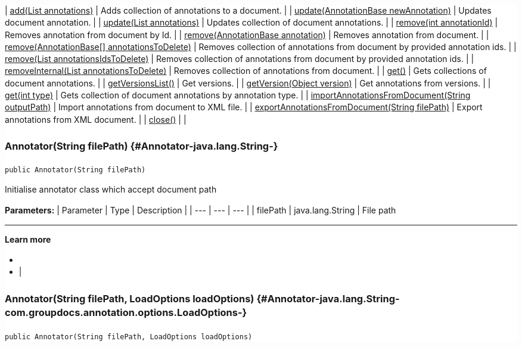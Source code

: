 | [add(List<AnnotationBase> annotations)](#add-java.util.List-com.groupdocs.annotation.models.annotationmodels.AnnotationBase--) | Adds collection of annotations to a document. |
| [update(AnnotationBase newAnnotation)](#update-com.groupdocs.annotation.models.annotationmodels.AnnotationBase-) | Updates document annotation. |
| [update(List<AnnotationBase> annotations)](#update-java.util.List-com.groupdocs.annotation.models.annotationmodels.AnnotationBase--) | Updates collection of document annotations. |
| [remove(int annotationId)](#remove-int-) | Removes annotation from document by Id. |
| [remove(AnnotationBase annotation)](#remove-com.groupdocs.annotation.models.annotationmodels.AnnotationBase-) | Removes annotation from document. |
| [remove(AnnotationBase[] annotationsToDelete)](#remove-com.groupdocs.annotation.models.annotationmodels.AnnotationBase...-) | Removes collection of annotations from document by provided annotation ids. |
| [remove(List<Integer> annotationsIdsToDelete)](#remove-java.util.List-java.lang.Integer--) | Removes collection of annotations from document by provided annotation ids. |
| [removeInternal(List<AnnotationBase> annotationsToDelete)](#removeInternal-java.util.List-com.groupdocs.annotation.models.annotationmodels.AnnotationBase--) | Removes collection of annotations from document. |
| [get()](#get--) | Gets collections of document annotations. |
| [getVersionsList()](#getVersionsList--) | Get versions. |
| [getVersion(Object version)](#getVersion-java.lang.Object-) | Get annotations from versions. |
| [get(int type)](#get-int-) | Gets collection of document annotations by annotation type. |
| [importAnnotationsFromDocument(String outputPath)](#importAnnotationsFromDocument-java.lang.String-) | Import annotations from document to XML file. |
| [exportAnnotationsFromDocument(String filePath)](#exportAnnotationsFromDocument-java.lang.String-) | Export annotations from XML document. |
| [close()](#close--) |  |
### Annotator(String filePath) {#Annotator-java.lang.String-}
```
public Annotator(String filePath)
```


Initialise annotator class which accept document path

**Parameters:**
| Parameter | Type | Description |
| --- | --- | --- |
| filePath | java.lang.String | File path

--------------------

 **Learn more** 

 *  
 *   |

### Annotator(String filePath, LoadOptions loadOptions) {#Annotator-java.lang.String-com.groupdocs.annotation.options.LoadOptions-}
```
public Annotator(String filePath, LoadOptions loadOptions)
```
